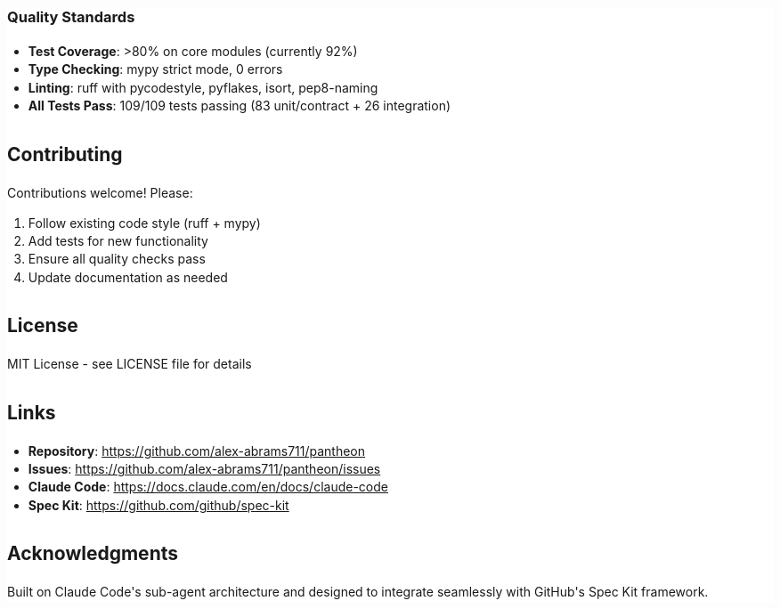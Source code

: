 ### Quality Standards

- **Test Coverage**: >80% on core modules (currently 92%)
- **Type Checking**: mypy strict mode, 0 errors
- **Linting**: ruff with pycodestyle, pyflakes, isort, pep8-naming
- **All Tests Pass**: 109/109 tests passing (83 unit/contract + 26 integration)

## Contributing

Contributions welcome! Please:

1. Follow existing code style (ruff + mypy)
2. Add tests for new functionality
3. Ensure all quality checks pass
4. Update documentation as needed

## License

MIT License - see LICENSE file for details

## Links

- **Repository**: https://github.com/alex-abrams711/pantheon
- **Issues**: https://github.com/alex-abrams711/pantheon/issues
- **Claude Code**: https://docs.claude.com/en/docs/claude-code
- **Spec Kit**: https://github.com/github/spec-kit

## Acknowledgments

Built on Claude Code's sub-agent architecture and designed to integrate seamlessly with GitHub's Spec Kit framework.
